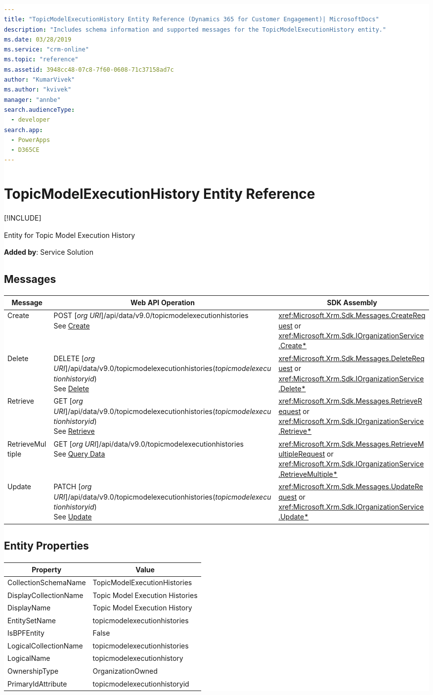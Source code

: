 ```yaml
---
title: "TopicModelExecutionHistory Entity Reference (Dynamics 365 for Customer Engagement)| MicrosoftDocs"
description: "Includes schema information and supported messages for the TopicModelExecutionHistory entity."
ms.date: 03/28/2019
ms.service: "crm-online"
ms.topic: "reference"
ms.assetid: 3948cc48-07c8-7f60-0608-71c37158ad7c
author: "KumarVivek"
ms.author: "kvivek"
manager: "annbe"
search.audienceType: 
  - developer
search.app: 
  - PowerApps
  - D365CE
---
```

# TopicModelExecutionHistory Entity Reference

[!INCLUDE[](../../includes/cc_applies_to_update_9_0_0.md)]

Entity for Topic Model Execution History

**Added by**: Service Solution


## Messages

|Message|Web API Operation|SDK Assembly|
|-|-|-|
|Create|POST [*org URI*]/api/data/v9.0/topicmodelexecutionhistories<br />See [Create](/powerapps/developer/common-data-service/webapi/create-entity-web-api)|<xref:Microsoft.Xrm.Sdk.Messages.CreateRequest> or <br /><xref:Microsoft.Xrm.Sdk.IOrganizationService.Create*>|
|Delete|DELETE [*org URI*]/api/data/v9.0/topicmodelexecutionhistories(*topicmodelexecutionhistoryid*)<br />See [Delete](/powerapps/developer/common-data-service/webapi/update-delete-entities-using-web-api#basic-delete)|<xref:Microsoft.Xrm.Sdk.Messages.DeleteRequest> or <br /><xref:Microsoft.Xrm.Sdk.IOrganizationService.Delete*>|
|Retrieve|GET [*org URI*]/api/data/v9.0/topicmodelexecutionhistories(*topicmodelexecutionhistoryid*)<br />See [Retrieve](/powerapps/developer/common-data-service/webapi/retrieve-entity-using-web-api)|<xref:Microsoft.Xrm.Sdk.Messages.RetrieveRequest> or <br /><xref:Microsoft.Xrm.Sdk.IOrganizationService.Retrieve*>|
|RetrieveMultiple|GET [*org URI*]/api/data/v9.0/topicmodelexecutionhistories<br />See [Query Data](/powerapps/developer/common-data-service/webapi/query-data-web-api)|<xref:Microsoft.Xrm.Sdk.Messages.RetrieveMultipleRequest> or <br /><xref:Microsoft.Xrm.Sdk.IOrganizationService.RetrieveMultiple*>|
|Update|PATCH [*org URI*]/api/data/v9.0/topicmodelexecutionhistories(*topicmodelexecutionhistoryid*)<br />See [Update](/powerapps/developer/common-data-service/webapi/update-delete-entities-using-web-api#basic-update)|<xref:Microsoft.Xrm.Sdk.Messages.UpdateRequest> or <br /><xref:Microsoft.Xrm.Sdk.IOrganizationService.Update*>|

## Entity Properties

|Property|Value|
|--------|-----|
|CollectionSchemaName|TopicModelExecutionHistories|
|DisplayCollectionName|Topic Model Execution Histories|
|DisplayName|Topic Model Execution History|
|EntitySetName|topicmodelexecutionhistories|
|IsBPFEntity|False|
|LogicalCollectionName|topicmodelexecutionhistories|
|LogicalName|topicmodelexecutionhistory|
|OwnershipType|OrganizationOwned|
|PrimaryIdAttribute|topicmodelexecutionhistoryid|